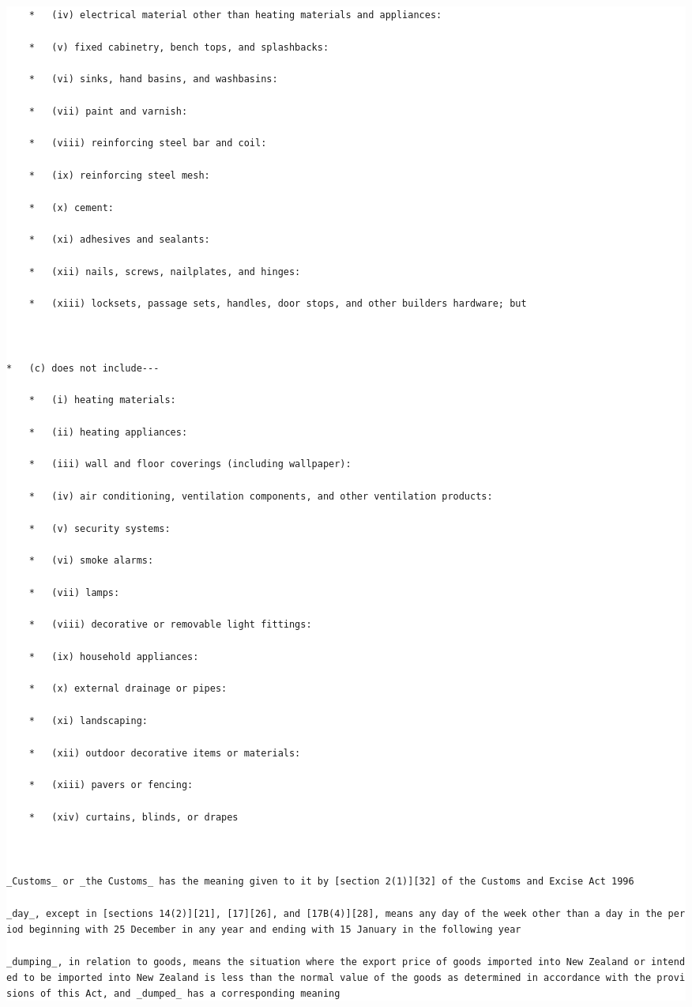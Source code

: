         *   (iv) electrical material other than heating materials and appliances:
        
        *   (v) fixed cabinetry, bench tops, and splashbacks:
        
        *   (vi) sinks, hand basins, and washbasins:
        
        *   (vii) paint and varnish:
        
        *   (viii) reinforcing steel bar and coil:
        
        *   (ix) reinforcing steel mesh:
        
        *   (x) cement:
        
        *   (xi) adhesives and sealants:
        
        *   (xii) nails, screws, nailplates, and hinges:
        
        *   (xiii) locksets, passage sets, handles, door stops, and other builders hardware; but
        
        
    
    *   (c) does not include---
            
        *   (i) heating materials:
        
        *   (ii) heating appliances:
        
        *   (iii) wall and floor coverings (including wallpaper):
        
        *   (iv) air conditioning, ventilation components, and other ventilation products:
        
        *   (v) security systems:
        
        *   (vi) smoke alarms:
        
        *   (vii) lamps:
        
        *   (viii) decorative or removable light fittings:
        
        *   (ix) household appliances:
        
        *   (x) external drainage or pipes:
        
        *   (xi) landscaping:
        
        *   (xii) outdoor decorative items or materials:
        
        *   (xiii) pavers or fencing:
        
        *   (xiv) curtains, blinds, or drapes
        
        
    
    _Customs_ or _the Customs_ has the meaning given to it by [section 2(1)][32] of the Customs and Excise Act 1996
    
    _day_, except in [sections 14(2)][21], [17][26], and [17B(4)][28], means any day of the week other than a day in the period beginning with 25 December in any year and ending with 15 January in the following year
    
    _dumping_, in relation to goods, means the situation where the export price of goods imported into New Zealand or intended to be imported into New Zealand is less than the normal value of the goods as determined in accordance with the provisions of this Act, and _dumped_ has a corresponding meaning
    

[0]: http://www.legislation.govt.nz/act/public/1988/0158/latest/link.aspx?id=DLM2998524
[1]: http://www.legislation.govt.nz/act/public/1988/0158/latest/whole.html#DLM137950
[2]: http://www.legislation.govt.nz/act/public/1988/0158/latest/whole.html#DLM137952
[3]: http://www.legislation.govt.nz/act/public/1988/0158/latest/whole.html#DLM137953
[4]: http://www.legislation.govt.nz/act/public/1988/0158/latest/whole.html#DLM137954
[5]: http://www.legislation.govt.nz/act/public/1988/0158/latest/whole.html#DLM138303
[6]: http://www.legislation.govt.nz/act/public/1988/0158/latest/whole.html#DLM138306
[7]: http://www.legislation.govt.nz/act/public/1988/0158/latest/whole.html#DLM138309
[8]: http://www.legislation.govt.nz/act/public/1988/0158/latest/whole.html#DLM138312
[9]: http://www.legislation.govt.nz/act/public/1988/0158/latest/whole.html#DLM138314
[10]: http://www.legislation.govt.nz/act/public/1988/0158/latest/whole.html#DLM138316
[11]: http://www.legislation.govt.nz/act/public/1988/0158/latest/whole.html#DLM138321
[12]: http://www.legislation.govt.nz/act/public/1988/0158/latest/whole.html#DLM138323
[13]: http://www.legislation.govt.nz/act/public/1988/0158/latest/whole.html#DLM138325
[14]: http://www.legislation.govt.nz/act/public/1988/0158/latest/whole.html#DLM138327
[15]: http://www.legislation.govt.nz/act/public/1988/0158/latest/whole.html#DLM138329
[16]: http://www.legislation.govt.nz/act/public/1988/0158/latest/whole.html#DLM138333
[17]: http://www.legislation.govt.nz/act/public/1988/0158/latest/whole.html#DLM138336
[18]: http://www.legislation.govt.nz/act/public/1988/0158/latest/whole.html#DLM138338
[19]: http://www.legislation.govt.nz/act/public/1988/0158/latest/whole.html#DLM138343
[20]: http://www.legislation.govt.nz/act/public/1988/0158/latest/whole.html#DLM138346
[21]: http://www.legislation.govt.nz/act/public/1988/0158/latest/whole.html#DLM138348
[22]: http://www.legislation.govt.nz/act/public/1988/0158/latest/whole.html#DLM6122301
[23]: http://www.legislation.govt.nz/act/public/1988/0158/latest/whole.html#DLM4996500
[24]: http://www.legislation.govt.nz/act/public/1988/0158/latest/whole.html#DLM138358
[25]: http://www.legislation.govt.nz/act/public/1988/0158/latest/whole.html#DLM138364
[26]: http://www.legislation.govt.nz/act/public/1988/0158/latest/whole.html#DLM138371
[27]: http://www.legislation.govt.nz/act/public/1988/0158/latest/whole.html#DLM138384
[28]: http://www.legislation.govt.nz/act/public/1988/0158/latest/whole.html#DLM138386
[29]: http://www.legislation.govt.nz/act/public/1988/0158/latest/whole.html#DLM138388
[30]: http://www.legislation.govt.nz/act/public/1988/0158/latest/whole.html#DLM138392
[31]: http://www.legislation.govt.nz/act/public/1988/0158/latest/whole.html#DLM138395
[32]: http://www.legislation.govt.nz/act/public/1988/0158/latest/link.aspx?id=DLM377342
[33]: http://www.legislation.govt.nz/act/public/1988/0158/latest/link.aspx?id=DLM136773
[34]: http://www.legislation.govt.nz/act/public/1988/0158/latest/link.aspx?id=DLM6111808
[35]: http://www.legislation.govt.nz/act/public/1988/0158/latest/link.aspx?id=DLM380185
[36]: http://www.legislation.govt.nz/act/public/1988/0158/latest/link.aspx?id=DLM392191
[37]: http://www.legislation.govt.nz/act/public/1988/0158/latest/link.aspx?id=DLM67109
[38]: http://www.legislation.govt.nz/act/public/1988/0158/latest/link.aspx?id=DLM84925
[39]: http://www.legislation.govt.nz/act/public/1988/0158/latest/link.aspx?id=DLM210915
[40]: http://www.legislation.govt.nz/act/public/1988/0158/latest/link.aspx?id=DLM378154
[41]: http://www.legislation.govt.nz/act/public/1988/0158/latest/link.aspx?id=DLM378191
[42]: http://www.legislation.govt.nz/act/public/1988/0158/latest/link.aspx?id=DLM378406
[43]: http://www.legislation.govt.nz/act/public/1988/0158/latest/link.aspx?id=DLM378485
[44]: http://www.legislation.govt.nz/act/public/1988/0158/latest/link.aspx?id=DLM378603
[45]: http://www.legislation.govt.nz/act/public/1988/0158/latest/link.aspx?id=DLM378663
[46]: http://www.legislation.govt.nz/act/public/1988/0158/latest/link.aspx?id=DLM378922
[47]: http://www.legislation.govt.nz/act/public/1988/0158/latest/link.aspx?id=DLM378933
[48]: http://www.legislation.govt.nz/act/public/1988/0158/latest/link.aspx?id=DLM378945
[49]: http://www.legislation.govt.nz/act/public/1988/0158/latest/link.aspx?id=DLM378952
[50]: http://www.legislation.govt.nz/act/public/1988/0158/latest/link.aspx?id=DLM379506
[51]: http://www.legislation.govt.nz/act/public/1988/0158/latest/link.aspx?id=DLM379910
[52]: http://www.legislation.govt.nz/act/public/1988/0158/latest/link.aspx?id=DLM379939
[53]: http://www.legislation.govt.nz/act/public/1988/0158/latest/link.aspx?id=DLM379945
[54]: http://www.legislation.govt.nz/act/public/1988/0158/latest/link.aspx?id=DLM379980
[55]: http://www.legislation.govt.nz/act/public/1988/0158/latest/link.aspx?id=DLM210916
[56]: http://www.legislation.govt.nz/act/public/1988/0158/latest/link.aspx?id=DLM64784
[57]: http://www.legislation.govt.nz/act/public/1988/0158/latest/link.aspx?id=DLM84928
[58]: http://www.legislation.govt.nz/act/public/1988/0158/latest/link.aspx?id=DLM392194
[59]: http://www.legislation.govt.nz/act/public/1988/0158/latest/link.aspx?id=DLM84929
[60]: http://www.legislation.govt.nz/act/public/1988/0158/latest/link.aspx?id=DLM6111819
[61]: http://www.legislation.govt.nz/act/public/1988/0158/latest/link.aspx?id=DLM4989485
[62]: http://www.legislation.govt.nz/act/public/1988/0158/latest/link.aspx?id=DLM210925
[63]: http://www.legislation.govt.nz/act/public/1988/0158/latest/link.aspx?id=DLM379229
[64]: http://www.legislation.govt.nz/act/public/1988/0158/latest/link.aspx?id=DLM379231
[65]: http://www.legislation.govt.nz/act/public/1988/0158/latest/link.aspx?id=DLM392195
[66]: http://www.legislation.govt.nz/act/public/1988/0158/latest/link.aspx?id=DLM392199
[67]: http://www.legislation.govt.nz/act/public/1988/0158/latest/link.aspx?id=DLM210932
[68]: http://www.legislation.govt.nz/act/public/1988/0158/latest/link.aspx?id=DLM380186
[69]: http://www.legislation.govt.nz/act/public/1988/0158/latest/link.aspx?id=DLM2998516
[70]: http://www.legislation.govt.nz/act/public/1988/0158/latest/link.aspx?id=DLM2998515
[71]: http://www.legislation.govt.nz/act/public/1988/0158/latest/link.aspx?id=DLM2998532
[72]: http://www.pco.parliament.govt.nz/editorial-conventions/
[73]: http://www.legislation.govt.nz/act/public/1988/0158/latest/link.aspx?id=DLM6111800
[74]: http://www.legislation.govt.nz/act/public/1988/0158/latest/link.aspx?id=DLM4989480
[75]: http://www.legislation.govt.nz/act/public/1988/0158/latest/link.aspx?id=DLM392184
[76]: http://www.legislation.govt.nz/act/public/1988/0158/latest/link.aspx?id=DLM84923